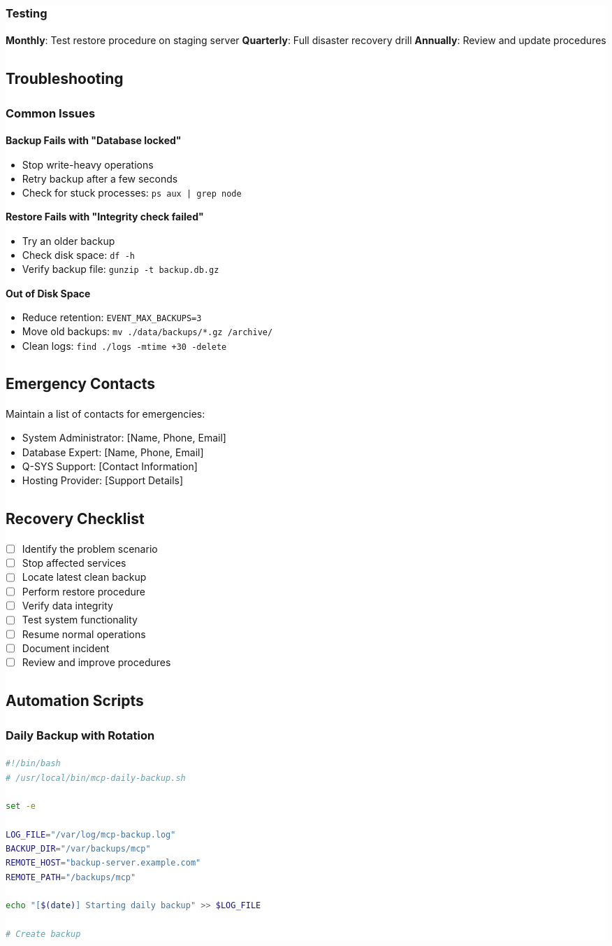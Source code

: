 ### Testing

**Monthly**: Test restore procedure on staging server
**Quarterly**: Full disaster recovery drill
**Annually**: Review and update procedures

## Troubleshooting

### Common Issues

**Backup Fails with "Database locked"**
- Stop write-heavy operations
- Retry backup after a few seconds
- Check for stuck processes: `ps aux | grep node`

**Restore Fails with "Integrity check failed"**
- Try an older backup
- Check disk space: `df -h`
- Verify backup file: `gunzip -t backup.db.gz`

**Out of Disk Space**
- Reduce retention: `EVENT_MAX_BACKUPS=3`
- Move old backups: `mv ./data/backups/*.gz /archive/`
- Clean logs: `find ./logs -mtime +30 -delete`

## Emergency Contacts

Maintain a list of contacts for emergencies:

- System Administrator: [Name, Phone, Email]
- Database Expert: [Name, Phone, Email]
- Q-SYS Support: [Contact Information]
- Hosting Provider: [Support Details]

## Recovery Checklist

- [ ] Identify the problem scenario
- [ ] Stop affected services
- [ ] Locate latest clean backup
- [ ] Perform restore procedure
- [ ] Verify data integrity
- [ ] Test system functionality
- [ ] Resume normal operations
- [ ] Document incident
- [ ] Review and improve procedures

## Automation Scripts

### Daily Backup with Rotation

```bash
#!/bin/bash
# /usr/local/bin/mcp-daily-backup.sh

set -e

LOG_FILE="/var/log/mcp-backup.log"
BACKUP_DIR="/var/backups/mcp"
REMOTE_HOST="backup-server.example.com"
REMOTE_PATH="/backups/mcp"

echo "[$(date)] Starting daily backup" >> $LOG_FILE

# Create backup
```